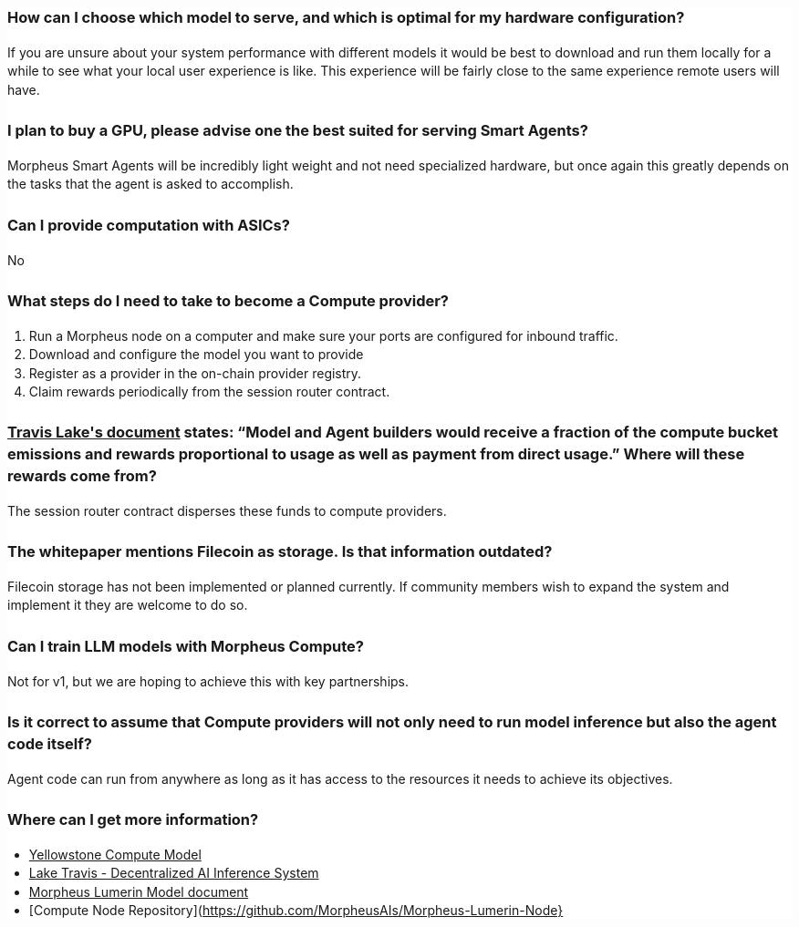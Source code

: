 ### How can I choose which model to serve, and which is optimal for my hardware configuration?
If you are unsure about your system performance with different models it would be best to download and run them locally for a while to see what your local user experience is like. This experience will be fairly close to the same experience remote users will have. 

### I plan to buy a GPU, please advise one the best suited for serving Smart Agents?
Morpheus Smart Agents will be incredibly light weight and not need specialized hardware, but once again this greatly depends on the tasks that the agent is asked to accomplish.

### Can I provide computation with ASICs?
No

### What steps do I need to take to become a Compute provider?
1. Run a Morpheus node on a computer and make sure your ports are configured for inbound traffic. 
2. Download and configure the model you want to provide
3. Register as a provider in the on-chain provider registry.
4. Claim rewards periodically from the session router contract. 

### [Travis Lake's document](https://github.com/MorpheusAIs/Docs/blob/main/!KEYDOCS%20README%20FIRST!/Compute%20Providers/Lake%20Travis%20Decentralized%20AI%20Inference%20System.md) states: “Model and Agent builders would receive a fraction of the compute bucket emissions and rewards proportional to usage as well as payment from direct usage.” Where will these rewards come from?
The session router contract disperses these funds to compute providers. 

### The whitepaper mentions Filecoin as storage. Is that information outdated?
Filecoin storage has not been implemented or planned currently. If community members wish to expand the system and implement it they are welcome to do so. 

### Can I train LLM models with Morpheus Compute?
Not for v1, but we are hoping to achieve this with key partnerships.

### Is it correct to assume that Compute providers will not only need to run model inference but also the agent code itself?
Agent code can run from anywhere as long as it has access to the resources it needs to achieve its objectives.

### Where can I get more information?
- [Yellowstone Compute Model](https://github.com/MorpheusAIs/Docs/blob/main/!KEYDOCS%20README%20FIRST!/Yellowstone%20Compute%20Model.md)
- [Lake Travis - Decentralized AI Inference System](https://github.com/MorpheusAIs/Docs/blob/main/!KEYDOCS%20README%20FIRST!/Compute%20Providers/Lake%20Travis%20Decentralized%20AI%20Inference%20System.md)
- [Morpheus Lumerin Model document](https://github.com/MorpheusAIs/Docs/blob/main/!KEYDOCS%20README%20FIRST!/Compute%20Providers/Morpheus%20Lumerin%20Model.md)
- [Compute Node Repository](https://github.com/MorpheusAIs/Morpheus-Lumerin-Node}

